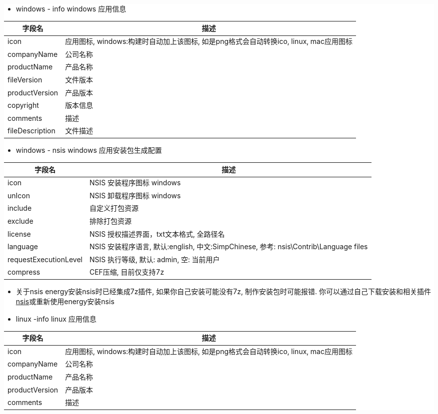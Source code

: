 - windows - info
  windows 应用信息

|字段名|描述|
|-|-|
|icon|应用图标, windows:构建时自动加上该图标, 如是png格式会自动转换ico, linux, mac应用图标|
|companyName|公司名称|
|productName|产品名称|
|fileVersion|文件版本|
|productVersion|产品版本|
|copyright|版本信息|
|comments|描述|
|fileDescription|文件描述|

- windows - nsis
  windows 应用安装包生成配置

|字段名|描述|
|-|-|
|icon|NSIS 安装程序图标 windows|
|unIcon|NSIS 卸载程序图标 windows|
|include|自定义打包资源|
|exclude|排除打包资源|
|license|NSIS 授权描述界面，txt文本格式, 全路径名|
|language|NSIS 安装程序语言, 默认:english, 中文:SimpChinese, 参考: nsis\Contrib\Language files|
|requestExecutionLevel|NSIS 执行等级, 默认: admin, 空: 当前用户|
|compress|CEF压缩, 目前仅支持7z|

- 关于nsis
  energy安装nsis时已经集成7z插件, 如果你自己安装可能没有7z, 制作安装包时可能报错.
  你可以通过自己下载安装和相关插件[nsis](https://nsis.sourceforge.io/Download)或重新使用energy安装nsis


- linux -info
  linux 应用信息

|字段名|描述|
|-|-|
|icon|应用图标, windows:构建时自动加上该图标, 如是png格式会自动转换ico, linux, mac应用图标|
|companyName|公司名称|
|productName|产品名称|
|productVersion|产品版本|
|comments|描述|
